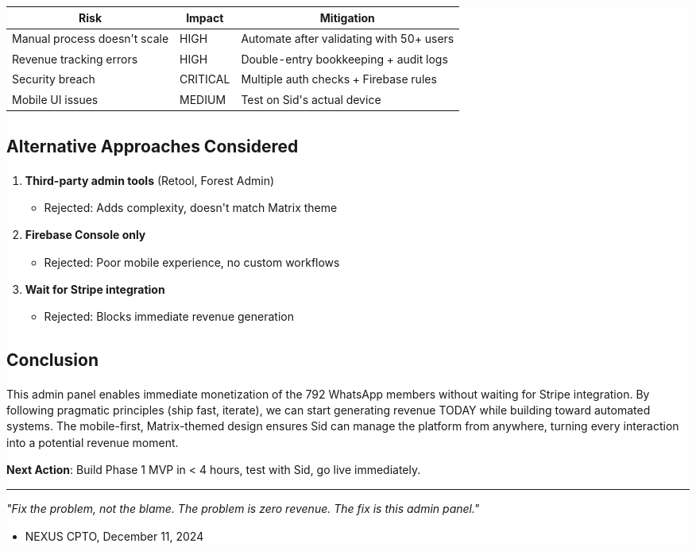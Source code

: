 | Risk | Impact | Mitigation |
|------|--------|------------|
| Manual process doesn't scale | HIGH | Automate after validating with 50+ users |
| Revenue tracking errors | HIGH | Double-entry bookkeeping + audit logs |
| Security breach | CRITICAL | Multiple auth checks + Firebase rules |
| Mobile UI issues | MEDIUM | Test on Sid's actual device |

## Alternative Approaches Considered

1. **Third-party admin tools** (Retool, Forest Admin)
   - Rejected: Adds complexity, doesn't match Matrix theme
   
2. **Firebase Console only**
   - Rejected: Poor mobile experience, no custom workflows
   
3. **Wait for Stripe integration**
   - Rejected: Blocks immediate revenue generation

## Conclusion

This admin panel enables immediate monetization of the 792 WhatsApp members without waiting for Stripe integration. By following pragmatic principles (ship fast, iterate), we can start generating revenue TODAY while building toward automated systems. The mobile-first, Matrix-themed design ensures Sid can manage the platform from anywhere, turning every interaction into a potential revenue moment.

**Next Action**: Build Phase 1 MVP in < 4 hours, test with Sid, go live immediately.

---

*"Fix the problem, not the blame. The problem is zero revenue. The fix is this admin panel."*  
- NEXUS CPTO, December 11, 2024